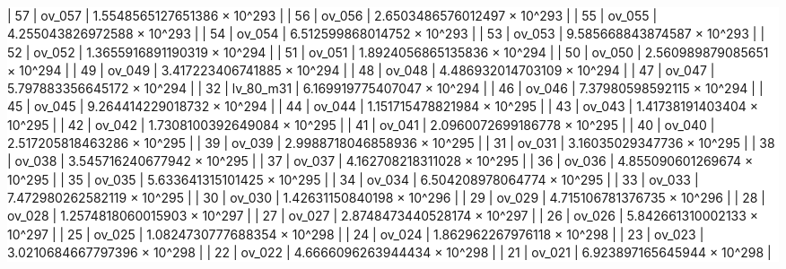 | 57 | ov_057 | 1.5548565127651386 × 10^293 |
| 56 | ov_056 | 2.6503486576012497 × 10^293 |
| 55 | ov_055 | 4.255043826972588 × 10^293 |
| 54 | ov_054 | 6.512599868014752 × 10^293 |
| 53 | ov_053 | 9.585668843874587 × 10^293 |
| 52 | ov_052 | 1.3655916891190319 × 10^294 |
| 51 | ov_051 | 1.8924056865135836 × 10^294 |
| 50 | ov_050 | 2.560989879085651 × 10^294 |
| 49 | ov_049 | 3.417223406741885 × 10^294 |
| 48 | ov_048 | 4.486932014703109 × 10^294 |
| 47 | ov_047 | 5.797883356645172 × 10^294 |
| 32 | lv_80_m31 | 6.169919775407047 × 10^294 |
| 46 | ov_046 | 7.37980598592115 × 10^294 |
| 45 | ov_045 | 9.264414229018732 × 10^294 |
| 44 | ov_044 | 1.151715478821984 × 10^295 |
| 43 | ov_043 | 1.41738191403404 × 10^295 |
| 42 | ov_042 | 1.7308100392649084 × 10^295 |
| 41 | ov_041 | 2.0960072699186778 × 10^295 |
| 40 | ov_040 | 2.517205818463286 × 10^295 |
| 39 | ov_039 | 2.9988718046858936 × 10^295 |
| 31 | ov_031 | 3.16035029347736 × 10^295 |
| 38 | ov_038 | 3.545716240677942 × 10^295 |
| 37 | ov_037 | 4.162708218311028 × 10^295 |
| 36 | ov_036 | 4.855090601269674 × 10^295 |
| 35 | ov_035 | 5.633641315101425 × 10^295 |
| 34 | ov_034 | 6.504208978064774 × 10^295 |
| 33 | ov_033 | 7.472980262582119 × 10^295 |
| 30 | ov_030 | 1.42631150840198 × 10^296 |
| 29 | ov_029 | 4.715106781376735 × 10^296 |
| 28 | ov_028 | 1.2574818060015903 × 10^297 |
| 27 | ov_027 | 2.8748473440528174 × 10^297 |
| 26 | ov_026 | 5.842661310002133 × 10^297 |
| 25 | ov_025 | 1.0824730777688354 × 10^298 |
| 24 | ov_024 | 1.862962267976118 × 10^298 |
| 23 | ov_023 | 3.0210684667797396 × 10^298 |
| 22 | ov_022 | 4.6666096263944434 × 10^298 |
| 21 | ov_021 | 6.923897165645944 × 10^298 |